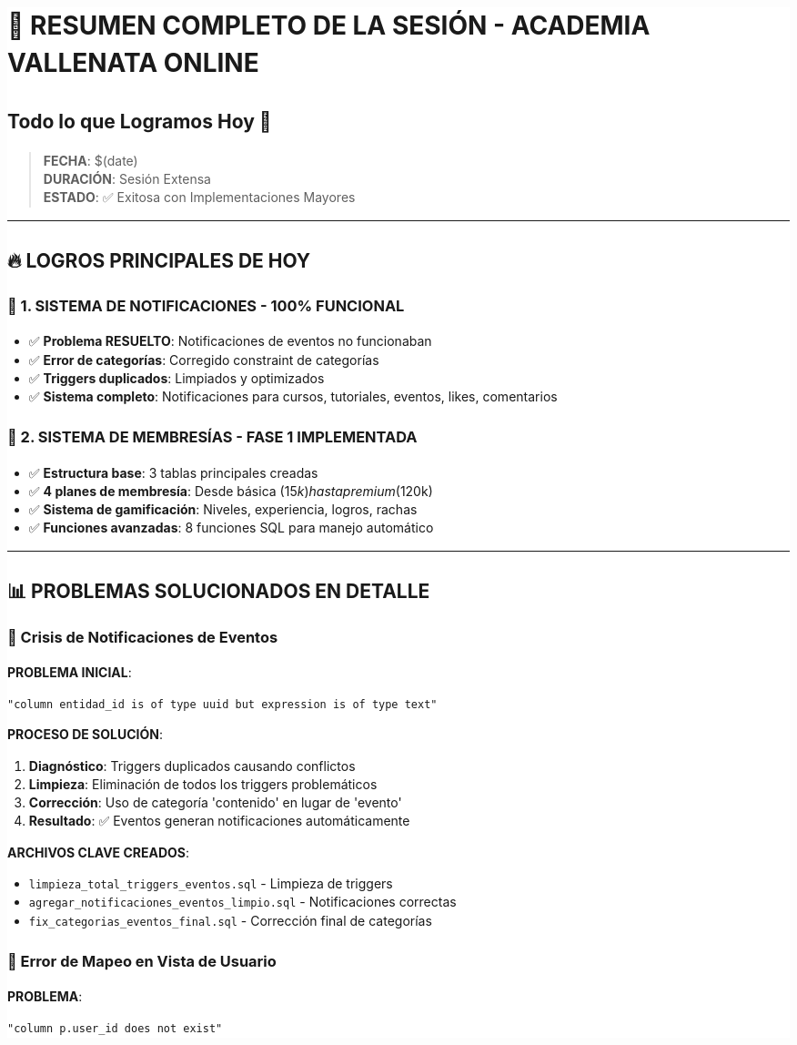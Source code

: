 # 📝 **RESUMEN COMPLETO DE LA SESIÓN - ACADEMIA VALLENATA ONLINE**
## **Todo lo que Logramos Hoy** 🚀

> **FECHA**: $(date)  
> **DURACIÓN**: Sesión Extensa  
> **ESTADO**: ✅ Exitosa con Implementaciones Mayores

---

## 🔥 **LOGROS PRINCIPALES DE HOY**

### **🎯 1. SISTEMA DE NOTIFICACIONES - 100% FUNCIONAL**
- ✅ **Problema RESUELTO**: Notificaciones de eventos no funcionaban  
- ✅ **Error de categorías**: Corregido constraint de categorías
- ✅ **Triggers duplicados**: Limpiados y optimizados
- ✅ **Sistema completo**: Notificaciones para cursos, tutoriales, eventos, likes, comentarios

### **💎 2. SISTEMA DE MEMBRESÍAS - FASE 1 IMPLEMENTADA**
- ✅ **Estructura base**: 3 tablas principales creadas
- ✅ **4 planes de membresía**: Desde básica ($15k) hasta premium ($120k)
- ✅ **Sistema de gamificación**: Niveles, experiencia, logros, rachas
- ✅ **Funciones avanzadas**: 8 funciones SQL para manejo automático

---

## 📊 **PROBLEMAS SOLUCIONADOS EN DETALLE**

### **🚨 Crisis de Notificaciones de Eventos**

**PROBLEMA INICIAL**: 
```
"column entidad_id is of type uuid but expression is of type text"
```

**PROCESO DE SOLUCIÓN**:
1. **Diagnóstico**: Triggers duplicados causando conflictos
2. **Limpieza**: Eliminación de todos los triggers problemáticos  
3. **Corrección**: Uso de categoría 'contenido' en lugar de 'evento'
4. **Resultado**: ✅ Eventos generan notificaciones automáticamente

**ARCHIVOS CLAVE CREADOS**:
- `limpieza_total_triggers_eventos.sql` - Limpieza de triggers
- `agregar_notificaciones_eventos_limpio.sql` - Notificaciones correctas
- `fix_categorias_eventos_final.sql` - Corrección final de categorías

### **🔧 Error de Mapeo en Vista de Usuario**

**PROBLEMA**: 
```
"column p.user_id does not exist"
```
